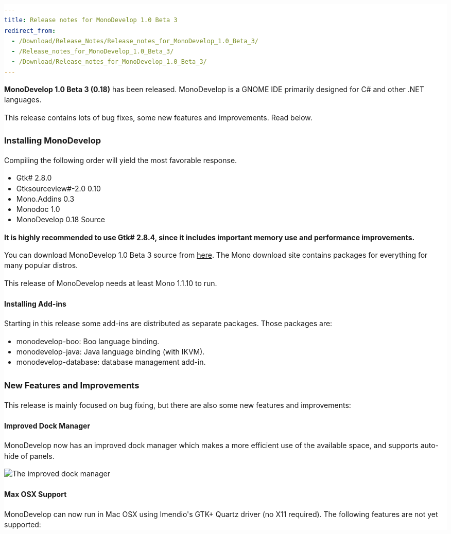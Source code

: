 ```yaml
---
title: Release notes for MonoDevelop 1.0 Beta 3
redirect_from:
  - /Download/Release_Notes/Release_notes_for_MonoDevelop_1.0_Beta_3/
  - /Release_notes_for_MonoDevelop_1.0_Beta_3/
  - /Download/Release_notes_for_MonoDevelop_1.0_Beta_3/
---
```


**MonoDevelop 1.0 Beta 3 (0.18)** has been released. MonoDevelop is a GNOME IDE primarily designed for C# and other .NET languages.

This release contains lots of bug fixes, some new features and improvements. Read below.

### Installing MonoDevelop

Compiling the following order will yield the most favorable response.

-   Gtk# 2.8.0
-   Gtksourceview\#-2.0 0.10
-   Mono.Addins 0.3
-   Monodoc 1.0
-   MonoDevelop 0.18 Source

**It is highly recommended to use Gtk# 2.8.4, since it includes important memory use and performance improvements.**

You can download MonoDevelop 1.0 Beta 3 source from [here](/download/). The Mono download site contains packages for everything for many popular distros.

This release of MonoDevelop needs at least Mono 1.1.10 to run.

#### Installing Add-ins

Starting in this release some add-ins are distributed as separate packages. Those packages are:

-   monodevelop-boo: Boo language binding.
-   monodevelop-java: Java language binding (with IKVM).
-   monodevelop-database: database management add-in.

### New Features and Improvements

This release is mainly focused on bug fixing, but there are also some new features and improvements:

#### Improved Dock Manager

MonoDevelop now has an improved dock manager which makes a more efficient use of the available space, and supports auto-hide of panels.

![The improved dock manager](/images/404.png)

#### Max OSX Support

MonoDevelop can now run in Mac OSX using Imendio's GTK+ Quartz driver (no X11 required). The following features are not yet supported:

